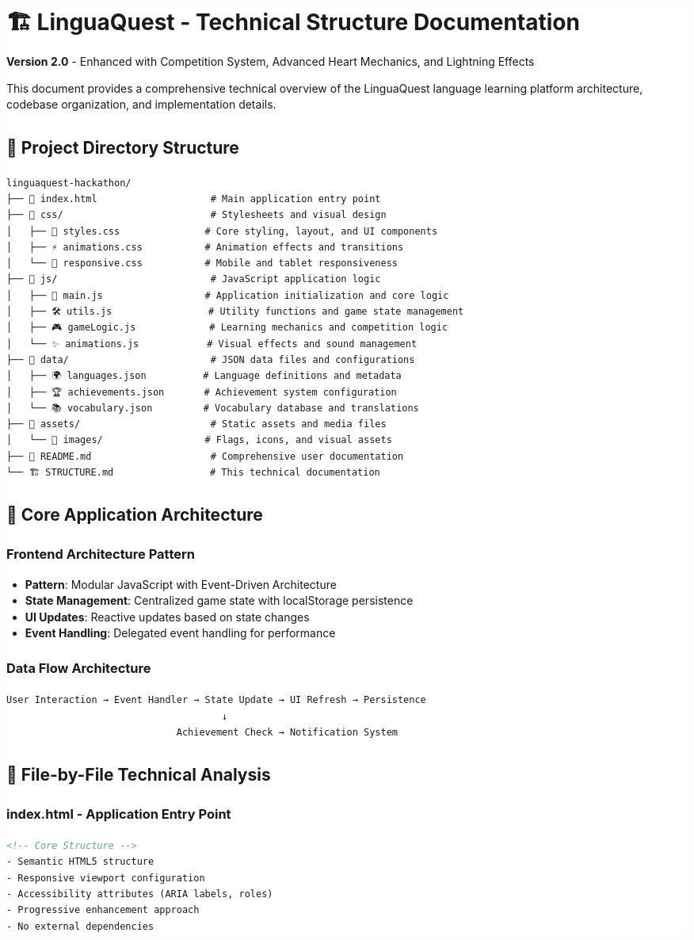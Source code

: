 # 🏗️ LinguaQuest - Technical Structure Documentation

**Version 2.0** - Enhanced with Competition System, Advanced Heart Mechanics, and Lightning Effects

This document provides a comprehensive technical overview of the LinguaQuest language learning platform architecture, codebase organization, and implementation details.

## 📁 **Project Directory Structure**

```
linguaquest-hackathon/
├── 📄 index.html                    # Main application entry point
├── 📁 css/                          # Stylesheets and visual design
│   ├── 🎨 styles.css               # Core styling, layout, and UI components
│   ├── ⚡ animations.css           # Animation effects and transitions
│   └── 📱 responsive.css           # Mobile and tablet responsiveness
├── 📁 js/                           # JavaScript application logic
│   ├── 🚀 main.js                  # Application initialization and core logic
│   ├── 🛠️ utils.js                 # Utility functions and game state management
│   ├── 🎮 gameLogic.js             # Learning mechanics and competition logic
│   └── ✨ animations.js            # Visual effects and sound management
├── 📁 data/                         # JSON data files and configurations
│   ├── 🌍 languages.json          # Language definitions and metadata
│   ├── 🏆 achievements.json       # Achievement system configuration
│   └── 📚 vocabulary.json         # Vocabulary database and translations
├── 📁 assets/                       # Static assets and media files
│   └── 📁 images/                  # Flags, icons, and visual assets
├── 📖 README.md                     # Comprehensive user documentation
└── 🏗️ STRUCTURE.md                 # This technical documentation
```

## 🎯 **Core Application Architecture**

### **Frontend Architecture Pattern**
- **Pattern**: Modular JavaScript with Event-Driven Architecture
- **State Management**: Centralized game state with localStorage persistence
- **UI Updates**: Reactive updates based on state changes
- **Event Handling**: Delegated event handling for performance

### **Data Flow Architecture**
```
User Interaction → Event Handler → State Update → UI Refresh → Persistence
                                      ↓
                              Achievement Check → Notification System
```

## 📄 **File-by-File Technical Analysis**

### **index.html** - Application Entry Point
```html
<!-- Core Structure -->
- Semantic HTML5 structure
- Responsive viewport configuration
- Accessibility attributes (ARIA labels, roles)
- Progressive enhancement approach
- No external dependencies
```
